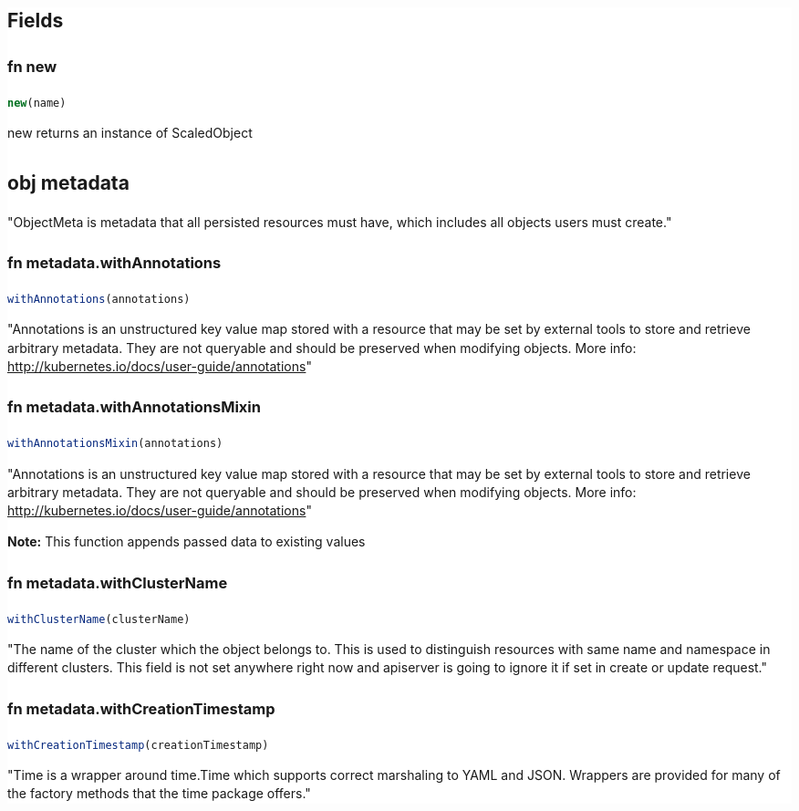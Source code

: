 ## Fields

### fn new

```ts
new(name)
```

new returns an instance of ScaledObject

## obj metadata

"ObjectMeta is metadata that all persisted resources must have, which includes all objects users must create."

### fn metadata.withAnnotations

```ts
withAnnotations(annotations)
```

"Annotations is an unstructured key value map stored with a resource that may be set by external tools to store and retrieve arbitrary metadata. They are not queryable and should be preserved when modifying objects. More info: http://kubernetes.io/docs/user-guide/annotations"

### fn metadata.withAnnotationsMixin

```ts
withAnnotationsMixin(annotations)
```

"Annotations is an unstructured key value map stored with a resource that may be set by external tools to store and retrieve arbitrary metadata. They are not queryable and should be preserved when modifying objects. More info: http://kubernetes.io/docs/user-guide/annotations"

**Note:** This function appends passed data to existing values

### fn metadata.withClusterName

```ts
withClusterName(clusterName)
```

"The name of the cluster which the object belongs to. This is used to distinguish resources with same name and namespace in different clusters. This field is not set anywhere right now and apiserver is going to ignore it if set in create or update request."

### fn metadata.withCreationTimestamp

```ts
withCreationTimestamp(creationTimestamp)
```

"Time is a wrapper around time.Time which supports correct marshaling to YAML and JSON.  Wrappers are provided for many of the factory methods that the time package offers."
